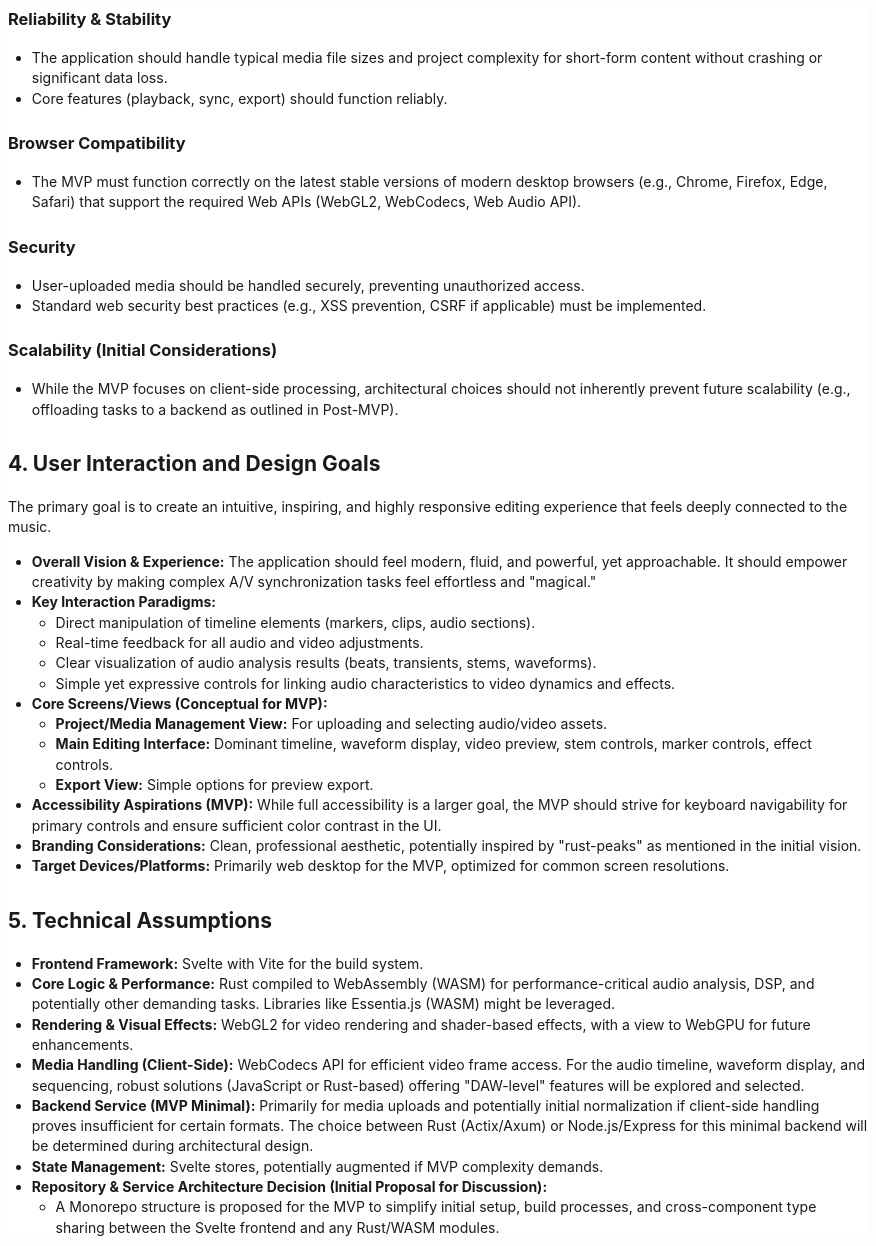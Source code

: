 ### Reliability & Stability
- The application should handle typical media file sizes and project complexity for short-form content without crashing or significant data loss.
- Core features (playback, sync, export) should function reliably.

### Browser Compatibility
- The MVP must function correctly on the latest stable versions of modern desktop browsers (e.g., Chrome, Firefox, Edge, Safari) that support the required Web APIs (WebGL2, WebCodecs, Web Audio API).

### Security
- User-uploaded media should be handled securely, preventing unauthorized access.
- Standard web security best practices (e.g., XSS prevention, CSRF if applicable) must be implemented.

### Scalability (Initial Considerations)
- While the MVP focuses on client-side processing, architectural choices should not inherently prevent future scalability (e.g., offloading tasks to a backend as outlined in Post-MVP).

## 4. User Interaction and Design Goals

The primary goal is to create an intuitive, inspiring, and highly responsive editing experience that feels deeply connected to the music.

- **Overall Vision & Experience:** The application should feel modern, fluid, and powerful, yet approachable. It should empower creativity by making complex A/V synchronization tasks feel effortless and "magical."
- **Key Interaction Paradigms:**
  - Direct manipulation of timeline elements (markers, clips, audio sections).
  - Real-time feedback for all audio and video adjustments.
  - Clear visualization of audio analysis results (beats, transients, stems, waveforms).
  - Simple yet expressive controls for linking audio characteristics to video dynamics and effects.
- **Core Screens/Views (Conceptual for MVP):**
  - **Project/Media Management View:** For uploading and selecting audio/video assets.
  - **Main Editing Interface:** Dominant timeline, waveform display, video preview, stem controls, marker controls, effect controls.
  - **Export View:** Simple options for preview export.
- **Accessibility Aspirations (MVP):** While full accessibility is a larger goal, the MVP should strive for keyboard navigability for primary controls and ensure sufficient color contrast in the UI.
- **Branding Considerations:** Clean, professional aesthetic, potentially inspired by "rust-peaks" as mentioned in the initial vision.
- **Target Devices/Platforms:** Primarily web desktop for the MVP, optimized for common screen resolutions.

## 5. Technical Assumptions

- **Frontend Framework:** Svelte with Vite for the build system.
- **Core Logic & Performance:** Rust compiled to WebAssembly (WASM) for performance-critical audio analysis, DSP, and potentially other demanding tasks. Libraries like Essentia.js (WASM) might be leveraged.
- **Rendering & Visual Effects:** WebGL2 for video rendering and shader-based effects, with a view to WebGPU for future enhancements.
- **Media Handling (Client-Side):** WebCodecs API for efficient video frame access. For the audio timeline, waveform display, and sequencing, robust solutions (JavaScript or Rust-based) offering "DAW-level" features will be explored and selected.
- **Backend Service (MVP Minimal):** Primarily for media uploads and potentially initial normalization if client-side handling proves insufficient for certain formats. The choice between Rust (Actix/Axum) or Node.js/Express for this minimal backend will be determined during architectural design.
- **State Management:** Svelte stores, potentially augmented if MVP complexity demands.
- **Repository & Service Architecture Decision (Initial Proposal for Discussion):**
  - A Monorepo structure is proposed for the MVP to simplify initial setup, build processes, and cross-component type sharing between the Svelte frontend and any Rust/WASM modules.